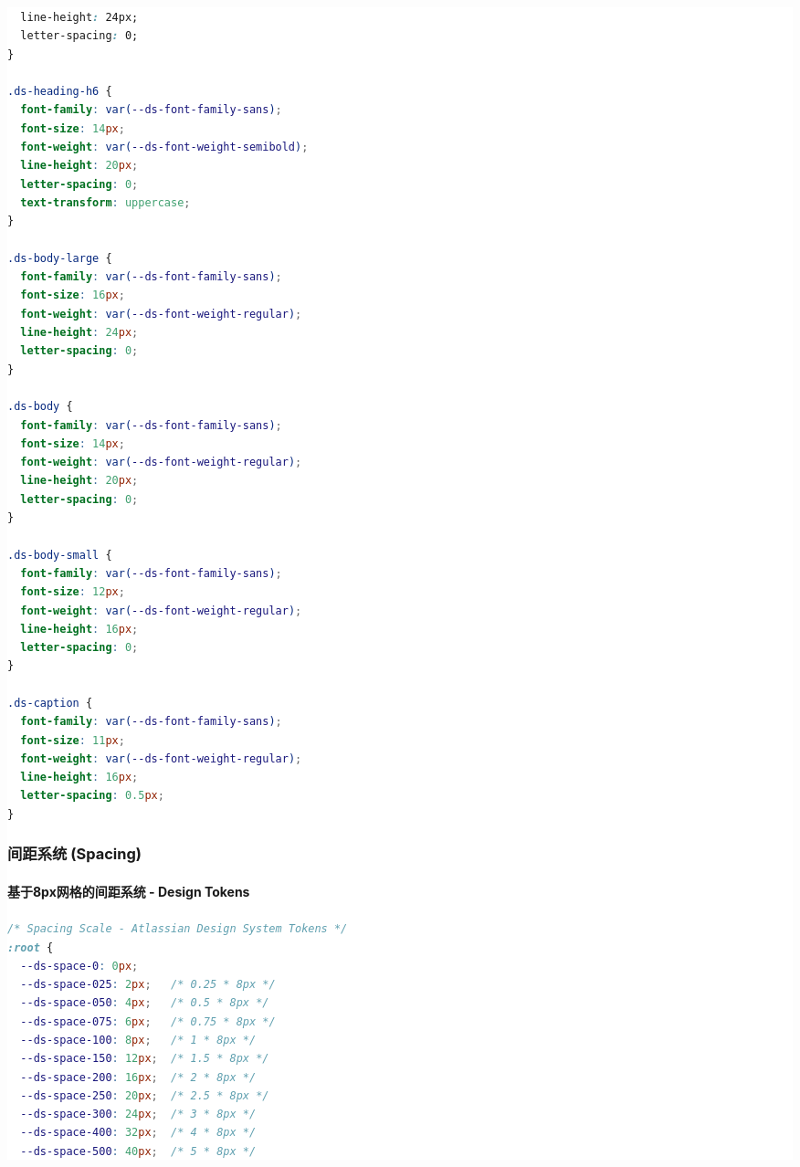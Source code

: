 ```css
  line-height: 24px;
  letter-spacing: 0;
}

.ds-heading-h6 {
  font-family: var(--ds-font-family-sans);
  font-size: 14px;
  font-weight: var(--ds-font-weight-semibold);
  line-height: 20px;
  letter-spacing: 0;
  text-transform: uppercase;
}

.ds-body-large {
  font-family: var(--ds-font-family-sans);
  font-size: 16px;
  font-weight: var(--ds-font-weight-regular);
  line-height: 24px;
  letter-spacing: 0;
}

.ds-body {
  font-family: var(--ds-font-family-sans);
  font-size: 14px;
  font-weight: var(--ds-font-weight-regular);
  line-height: 20px;
  letter-spacing: 0;
}

.ds-body-small {
  font-family: var(--ds-font-family-sans);
  font-size: 12px;
  font-weight: var(--ds-font-weight-regular);
  line-height: 16px;
  letter-spacing: 0;
}

.ds-caption {
  font-family: var(--ds-font-family-sans);
  font-size: 11px;
  font-weight: var(--ds-font-weight-regular);
  line-height: 16px;
  letter-spacing: 0.5px;
}
```

### 间距系统 (Spacing)

#### **基于8px网格的间距系统 - Design Tokens**
```css
/* Spacing Scale - Atlassian Design System Tokens */
:root {
  --ds-space-0: 0px;
  --ds-space-025: 2px;   /* 0.25 * 8px */
  --ds-space-050: 4px;   /* 0.5 * 8px */
  --ds-space-075: 6px;   /* 0.75 * 8px */
  --ds-space-100: 8px;   /* 1 * 8px */
  --ds-space-150: 12px;  /* 1.5 * 8px */
  --ds-space-200: 16px;  /* 2 * 8px */
  --ds-space-250: 20px;  /* 2.5 * 8px */
  --ds-space-300: 24px;  /* 3 * 8px */
  --ds-space-400: 32px;  /* 4 * 8px */
  --ds-space-500: 40px;  /* 5 * 8px */
```